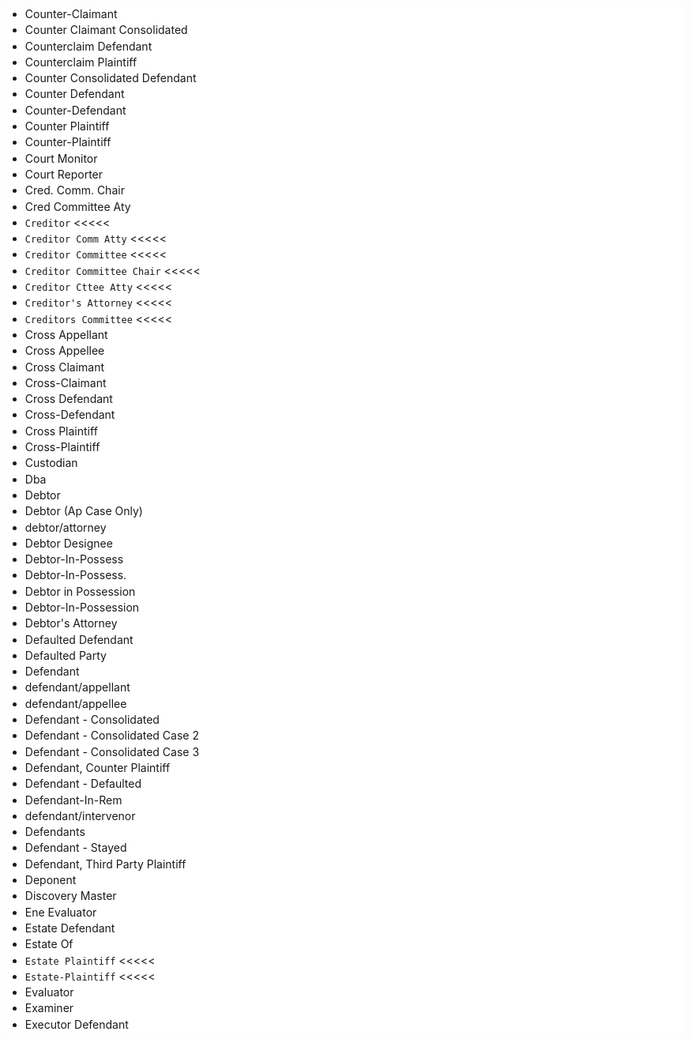 - Counter-Claimant
- Counter Claimant Consolidated
- Counterclaim Defendant
- Counterclaim Plaintiff
- Counter Consolidated Defendant
- Counter Defendant
- Counter-Defendant
- Counter Plaintiff
- Counter-Plaintiff
- Court Monitor
- Court Reporter
- Cred. Comm. Chair
- Cred Committee Aty
- `Creditor` <<<<<
- `Creditor Comm Atty` <<<<<
- `Creditor Committee` <<<<<
- `Creditor Committee Chair` <<<<<
- `Creditor Cttee Atty` <<<<<
- `Creditor's Attorney` <<<<<
- `Creditors Committee` <<<<<
- Cross Appellant
- Cross Appellee
- Cross Claimant
- Cross-Claimant
- Cross Defendant
- Cross-Defendant
- Cross Plaintiff
- Cross-Plaintiff
- Custodian
- Dba
- Debtor
- Debtor (Ap Case Only)
- debtor/attorney
- Debtor Designee
- Debtor-In-Possess
- Debtor-In-Possess.
- Debtor in Possession
- Debtor-In-Possession
- Debtor's Attorney
- Defaulted Defendant
- Defaulted Party
- Defendant
- defendant/appellant
- defendant/appellee
- Defendant - Consolidated
- Defendant - Consolidated Case 2
- Defendant - Consolidated Case 3
- Defendant, Counter Plaintiff
- Defendant - Defaulted
- Defendant-In-Rem
- defendant/intervenor
- Defendants
- Defendant - Stayed
- Defendant, Third Party Plaintiff
- Deponent
- Discovery Master
- Ene Evaluator
- Estate Defendant
- Estate Of
- `Estate Plaintiff` <<<<<
- `Estate-Plaintiff` <<<<<
- Evaluator
- Examiner
- Executor Defendant